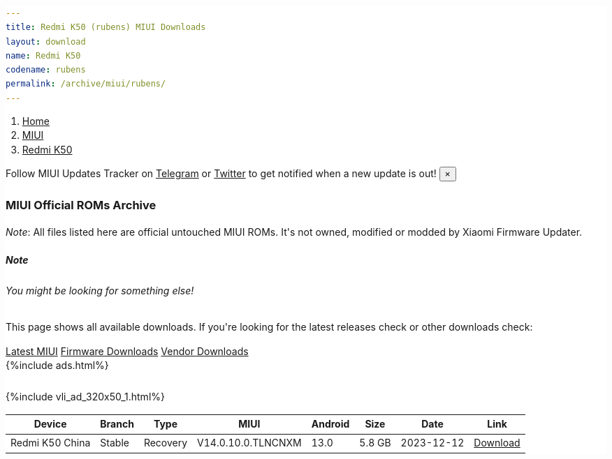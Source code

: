 ```yaml
---
title: Redmi K50 (rubens) MIUI Downloads
layout: download
name: Redmi K50
codename: rubens
permalink: /archive/miui/rubens/
---
```

<nav aria-label="breadcrumb">
    <ol class="breadcrumb">
        <li class="breadcrumb-item"><a href="/">Home</a></li>
        <li class="breadcrumb-item"><a href="/miui/">MIUI</a></li>
        <li class="breadcrumb-item active" aria-current="page"><a href="/miui/rubens/">Redmi K50</a></li>
    </ol>
</nav>
<div class="alert alert-primary alert-dismissible fade show" role="alert">
    Follow MIUI Updates Tracker on <a href="https://t.me/MIUIUpdatesTracker" class="alert-link">Telegram</a>
     or <a href="https://twitter.com/MiFwUpdater" class="alert-link">Twitter</a> to get notified when a new update is out!
    <button type="button" class="close" data-dismiss="alert" aria-label="Close">
        <span aria-hidden="true">&times;</span>
    </button>
</div>

### MIUI Official ROMs Archive
*Note*: All files listed here are official untouched MIUI ROMs. It's not owned, modified or modded by Xiaomi Firmware Updater.
<div class="card">
  <div class="card-body">
    <h5 class="card-title">Note</h5>
    <h6 class="card-subtitle mb-2 text-muted">You might be looking for something else!</h6>
    <p class="card-text">This page shows all available downloads.
     If you're looking for the latest releases check or other downloads check:</p>
    <a href="/miui/rubens/" class="card-link">Latest MIUI</a>
    <a href="/firmware/rubens/" class="card-link">Firmware Downloads</a>
    <a href="/vendor/rubens/" class="card-link">Vendor Downloads</a>
  </div>
</div>
{%include ads.html%}
<div class="row justify-content-center">
    <div class="col-10">
        <div class="table-responsive-md" style="margin-top: 25px;">
            {%include vli_ad_320x50_1.html%}
            <table id="miui" class="display dt-responsive nowrap compact table table-striped table-hover table-sm">
                <thead class="thead-dark">
                    <tr>
                        <th data-ref="device">Device</th>
                        <th data-ref="branch">Branch</th>
                        <th data-ref="type">Type</th>
                        <th data-ref="miui">MIUI</th>
                        <th data-ref="android">Android</th>
                        <th data-ref="size">Size</th>
                        <th data-ref="size">Date</th>
                        <th data-ref="link">Link</th>
                    </tr>
                </thead>
                <tbody>
                <tr><td>Redmi K50 China</td><td>Stable</td><td>Recovery</td><td>V14.0.10.0.TLNCNXM</td><td>13.0</td><td>5.8 GB</td><td>2023-12-12</td><td><a href="/miui/rubens/stable/V14.0.10.0.TLNCNXM/">Download</a></td></tr>